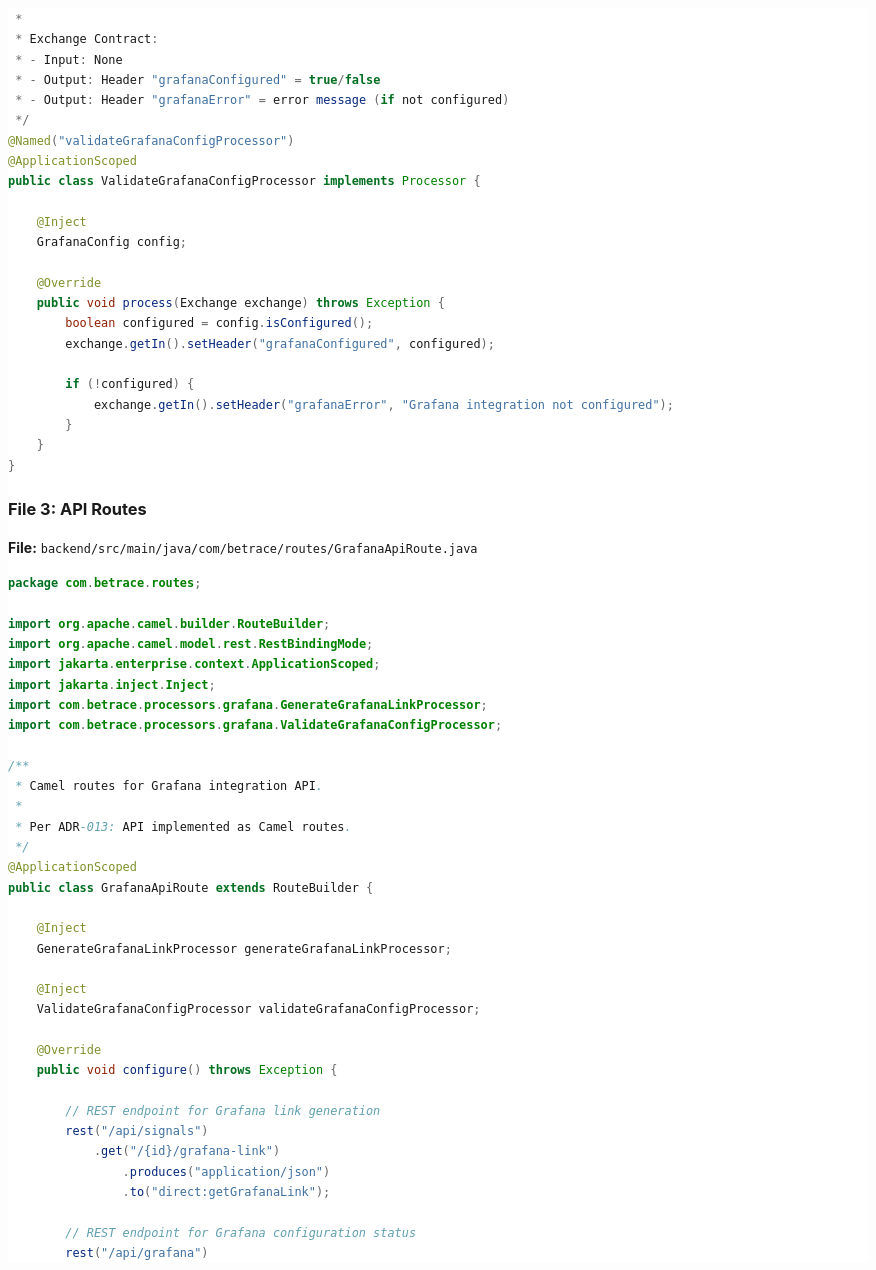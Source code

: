 ```java
 *
 * Exchange Contract:
 * - Input: None
 * - Output: Header "grafanaConfigured" = true/false
 * - Output: Header "grafanaError" = error message (if not configured)
 */
@Named("validateGrafanaConfigProcessor")
@ApplicationScoped
public class ValidateGrafanaConfigProcessor implements Processor {

    @Inject
    GrafanaConfig config;

    @Override
    public void process(Exchange exchange) throws Exception {
        boolean configured = config.isConfigured();
        exchange.getIn().setHeader("grafanaConfigured", configured);

        if (!configured) {
            exchange.getIn().setHeader("grafanaError", "Grafana integration not configured");
        }
    }
}
```

### File 3: API Routes

**File:** `backend/src/main/java/com/betrace/routes/GrafanaApiRoute.java`

```java
package com.betrace.routes;

import org.apache.camel.builder.RouteBuilder;
import org.apache.camel.model.rest.RestBindingMode;
import jakarta.enterprise.context.ApplicationScoped;
import jakarta.inject.Inject;
import com.betrace.processors.grafana.GenerateGrafanaLinkProcessor;
import com.betrace.processors.grafana.ValidateGrafanaConfigProcessor;

/**
 * Camel routes for Grafana integration API.
 *
 * Per ADR-013: API implemented as Camel routes.
 */
@ApplicationScoped
public class GrafanaApiRoute extends RouteBuilder {

    @Inject
    GenerateGrafanaLinkProcessor generateGrafanaLinkProcessor;

    @Inject
    ValidateGrafanaConfigProcessor validateGrafanaConfigProcessor;

    @Override
    public void configure() throws Exception {

        // REST endpoint for Grafana link generation
        rest("/api/signals")
            .get("/{id}/grafana-link")
                .produces("application/json")
                .to("direct:getGrafanaLink");

        // REST endpoint for Grafana configuration status
        rest("/api/grafana")
```